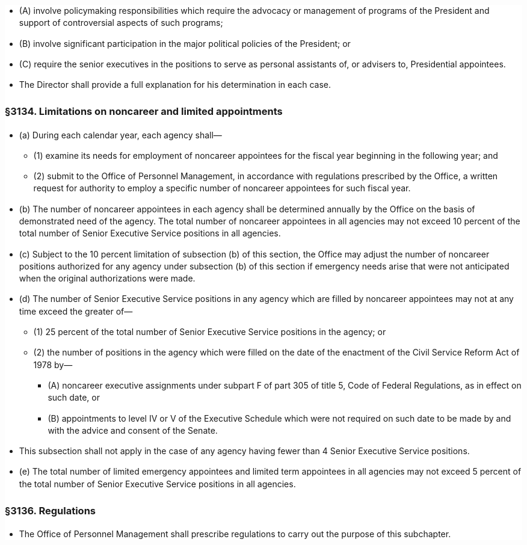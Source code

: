   * (A) involve policymaking responsibilities which require the advocacy or management of programs of the President and support of controversial aspects of such programs;

  * (B) involve significant participation in the major political policies of the President; or

  * (C) require the senior executives in the positions to serve as personal assistants of, or advisers to, Presidential appointees.


* The Director shall provide a full explanation for his determination in each case.

### §3134. Limitations on noncareer and limited appointments
* (a) During each calendar year, each agency shall—

  * (1) examine its needs for employment of noncareer appointees for the fiscal year beginning in the following year; and

  * (2) submit to the Office of Personnel Management, in accordance with regulations prescribed by the Office, a written request for authority to employ a specific number of noncareer appointees for such fiscal year.


* (b) The number of noncareer appointees in each agency shall be determined annually by the Office on the basis of demonstrated need of the agency. The total number of noncareer appointees in all agencies may not exceed 10 percent of the total number of Senior Executive Service positions in all agencies.

* (c) Subject to the 10 percent limitation of subsection (b) of this section, the Office may adjust the number of noncareer positions authorized for any agency under subsection (b) of this section if emergency needs arise that were not anticipated when the original authorizations were made.

* (d) The number of Senior Executive Service positions in any agency which are filled by noncareer appointees may not at any time exceed the greater of—

  * (1) 25 percent of the total number of Senior Executive Service positions in the agency; or

  * (2) the number of positions in the agency which were filled on the date of the enactment of the Civil Service Reform Act of 1978 by—

    * (A) noncareer executive assignments under subpart F of part 305 of title 5, Code of Federal Regulations, as in effect on such date, or

    * (B) appointments to level IV or V of the Executive Schedule which were not required on such date to be made by and with the advice and consent of the Senate.


* This subsection shall not apply in the case of any agency having fewer than 4 Senior Executive Service positions.

* (e) The total number of limited emergency appointees and limited term appointees in all agencies may not exceed 5 percent of the total number of Senior Executive Service positions in all agencies.

### §3136. Regulations
* The Office of Personnel Management shall prescribe regulations to carry out the purpose of this subchapter.